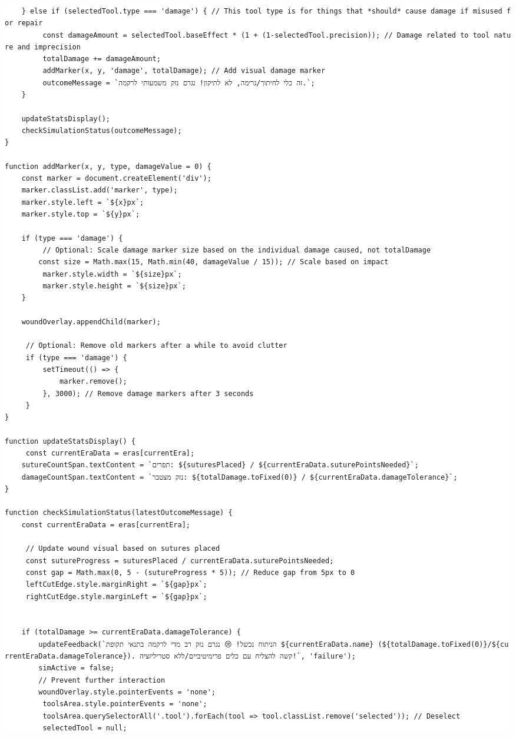         } else if (selectedTool.type === 'damage') { // This tool type is for things that *should* cause damage if misused for repair
             const damageAmount = selectedTool.baseEffect * (1 + (1-selectedTool.precision)); // Damage related to tool nature and imprecision
             totalDamage += damageAmount;
             addMarker(x, y, 'damage', totalDamage); // Add visual damage marker
             outcomeMessage = `זה כלי לחיתוך/גרימה, לא לתיקון! נגרם נזק משמעותי לרקמה.`;
        }

        updateStatsDisplay();
        checkSimulationStatus(outcomeMessage);
    }

    function addMarker(x, y, type, damageValue = 0) {
        const marker = document.createElement('div');
        marker.classList.add('marker', type);
        marker.style.left = `${x}px`;
        marker.style.top = `${y}px`;

        if (type === 'damage') {
             // Optional: Scale damage marker size based on the individual damage caused, not totalDamage
            const size = Math.max(15, Math.min(40, damageValue / 15)); // Scale based on impact
             marker.style.width = `${size}px`;
             marker.style.height = `${size}px`;
        }

        woundOverlay.appendChild(marker);

         // Optional: Remove old markers after a while to avoid clutter
         if (type === 'damage') {
             setTimeout(() => {
                 marker.remove();
             }, 3000); // Remove damage markers after 3 seconds
         }
    }

    function updateStatsDisplay() {
         const currentEraData = eras[currentEra];
        sutureCountSpan.textContent = `תפרים: ${suturesPlaced} / ${currentEraData.suturePointsNeeded}`;
        damageCountSpan.textContent = `נזק מצטבר: ${totalDamage.toFixed(0)} / ${currentEraData.damageTolerance}`;
    }

    function checkSimulationStatus(latestOutcomeMessage) {
        const currentEraData = eras[currentEra];

         // Update wound visual based on sutures placed
         const sutureProgress = suturesPlaced / currentEraData.suturePointsNeeded;
         const gap = Math.max(0, 5 - (sutureProgress * 5)); // Reduce gap from 5px to 0
         leftCutEdge.style.marginRight = `${gap}px`;
         rightCutEdge.style.marginLeft = `${gap}px`;


        if (totalDamage >= currentEraData.damageTolerance) {
            updateFeedback(`הניתוח נכשל! 😢 נגרם נזק רב מדי לרקמה בתנאי תקופת ${currentEraData.name} (${totalDamage.toFixed(0)}/${currentEraData.damageTolerance}). קשה להצליח עם כלים פרימיטיביים/ללא סטריליזציה!`, 'failure');
            simActive = false;
            // Prevent further interaction
            woundOverlay.style.pointerEvents = 'none';
             toolsArea.style.pointerEvents = 'none';
             toolsArea.querySelectorAll('.tool').forEach(tool => tool.classList.remove('selected')); // Deselect
             selectedTool = null;
